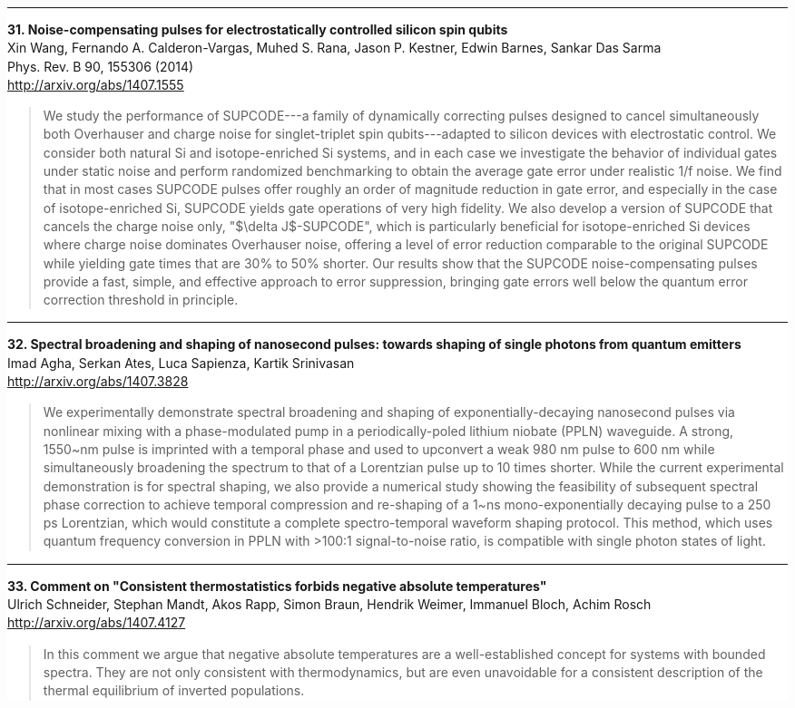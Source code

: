 ------

**31.    Noise-compensating pulses for electrostatically controlled silicon spin qubits**  
Xin Wang, Fernando A. Calderon-Vargas, Muhed S. Rana, Jason P. Kestner, Edwin Barnes, Sankar Das Sarma  
Phys. Rev. B 90, 155306 (2014)  
http://arxiv.org/abs/1407.1555  
<blockquote>
<p>
We study the performance of SUPCODE---a family of dynamically correcting pulses designed to cancel simultaneously both Overhauser and charge noise for singlet-triplet spin qubits---adapted to silicon devices with electrostatic control. We consider both natural Si and isotope-enriched Si systems, and in each case we investigate the behavior of individual gates under static noise and perform randomized benchmarking to obtain the average gate error under realistic 1/f noise. We find that in most cases SUPCODE pulses offer roughly an order of magnitude reduction in gate error, and especially in the case of isotope-enriched Si, SUPCODE yields gate operations of very high fidelity. We also develop a version of SUPCODE that cancels the charge noise only, "$\delta J$-SUPCODE", which is particularly beneficial for isotope-enriched Si devices where charge noise dominates Overhauser noise, offering a level of error reduction comparable to the original SUPCODE while yielding gate times that are 30% to 50% shorter. Our results show that the SUPCODE noise-compensating pulses provide a fast, simple, and effective approach to error suppression, bringing gate errors well below the quantum error correction threshold in principle.
</p>
</blockquote>

------

**32.    Spectral broadening and shaping of nanosecond pulses: towards shaping of single photons from quantum emitters**  
Imad Agha, Serkan Ates, Luca Sapienza, Kartik Srinivasan  
http://arxiv.org/abs/1407.3828  
<blockquote>
<p>
We experimentally demonstrate spectral broadening and shaping of exponentially-decaying nanosecond pulses via nonlinear mixing with a phase-modulated pump in a periodically-poled lithium niobate (PPLN) waveguide. A strong, 1550~nm pulse is imprinted with a temporal phase and used to upconvert a weak 980 nm pulse to 600 nm while simultaneously broadening the spectrum to that of a Lorentzian pulse up to 10 times shorter. While the current experimental demonstration is for spectral shaping, we also provide a numerical study showing the feasibility of subsequent spectral phase correction to achieve temporal compression and re-shaping of a 1~ns mono-exponentially decaying pulse to a 250 ps Lorentzian, which would constitute a complete spectro-temporal waveform shaping protocol. This method, which uses quantum frequency conversion in PPLN with >100:1 signal-to-noise ratio, is compatible with single photon states of light.
</p>
</blockquote>

------

**33.    Comment on "Consistent thermostatistics forbids negative absolute temperatures"**  
Ulrich Schneider, Stephan Mandt, Akos Rapp, Simon Braun, Hendrik Weimer, Immanuel Bloch, Achim Rosch  
http://arxiv.org/abs/1407.4127  
<blockquote>
<p>
In this comment we argue that negative absolute temperatures are a well-established concept for systems with bounded spectra. They are not only consistent with thermodynamics, but are even unavoidable for a consistent description of the thermal equilibrium of inverted populations.
</p>
</blockquote>

